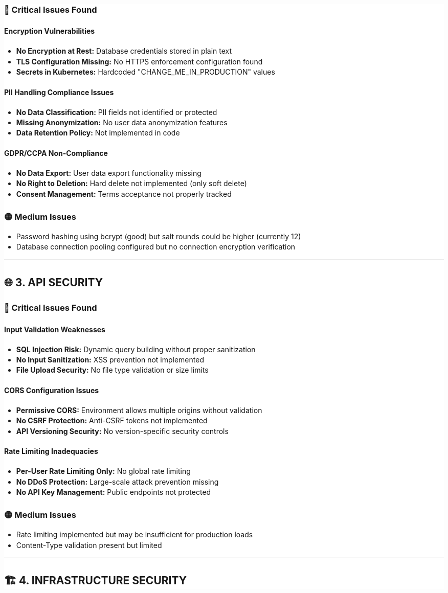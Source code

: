 ### 🔴 Critical Issues Found

#### Encryption Vulnerabilities
- **No Encryption at Rest:** Database credentials stored in plain text
- **TLS Configuration Missing:** No HTTPS enforcement configuration found
- **Secrets in Kubernetes:** Hardcoded "CHANGE_ME_IN_PRODUCTION" values

#### PII Handling Compliance Issues
- **No Data Classification:** PII fields not identified or protected
- **Missing Anonymization:** No user data anonymization features
- **Data Retention Policy:** Not implemented in code

#### GDPR/CCPA Non-Compliance
- **No Data Export:** User data export functionality missing
- **No Right to Deletion:** Hard delete not implemented (only soft delete)
- **Consent Management:** Terms acceptance not properly tracked

### 🟡 Medium Issues
- Password hashing using bcrypt (good) but salt rounds could be higher (currently 12)
- Database connection pooling configured but no connection encryption verification

---

## 🌐 3. API SECURITY

### 🔴 Critical Issues Found

#### Input Validation Weaknesses
- **SQL Injection Risk:** Dynamic query building without proper sanitization
- **No Input Sanitization:** XSS prevention not implemented
- **File Upload Security:** No file type validation or size limits

#### CORS Configuration Issues
- **Permissive CORS:** Environment allows multiple origins without validation
- **No CSRF Protection:** Anti-CSRF tokens not implemented
- **API Versioning Security:** No version-specific security controls

#### Rate Limiting Inadequacies
- **Per-User Rate Limiting Only:** No global rate limiting
- **No DDoS Protection:** Large-scale attack prevention missing
- **No API Key Management:** Public endpoints not protected

### 🟡 Medium Issues
- Rate limiting implemented but may be insufficient for production loads
- Content-Type validation present but limited

---

## 🏗️ 4. INFRASTRUCTURE SECURITY
